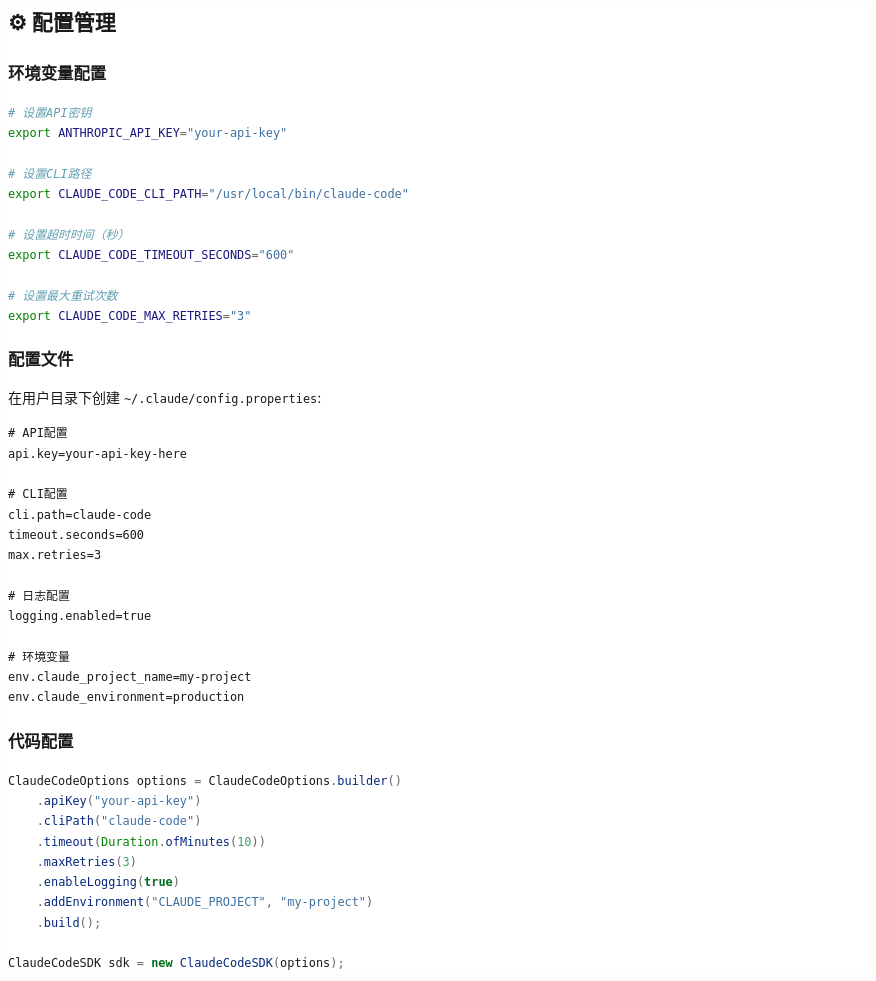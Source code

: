 ## ⚙️ 配置管理

### 环境变量配置

```bash
# 设置API密钥
export ANTHROPIC_API_KEY="your-api-key"

# 设置CLI路径
export CLAUDE_CODE_CLI_PATH="/usr/local/bin/claude-code"

# 设置超时时间（秒）
export CLAUDE_CODE_TIMEOUT_SECONDS="600"

# 设置最大重试次数
export CLAUDE_CODE_MAX_RETRIES="3"
```

### 配置文件

在用户目录下创建 `~/.claude/config.properties`:

```properties
# API配置
api.key=your-api-key-here

# CLI配置
cli.path=claude-code
timeout.seconds=600
max.retries=3

# 日志配置
logging.enabled=true

# 环境变量
env.claude_project_name=my-project
env.claude_environment=production
```

### 代码配置

```java
ClaudeCodeOptions options = ClaudeCodeOptions.builder()
    .apiKey("your-api-key")
    .cliPath("claude-code")
    .timeout(Duration.ofMinutes(10))
    .maxRetries(3)
    .enableLogging(true)
    .addEnvironment("CLAUDE_PROJECT", "my-project")
    .build();

ClaudeCodeSDK sdk = new ClaudeCodeSDK(options);
```
